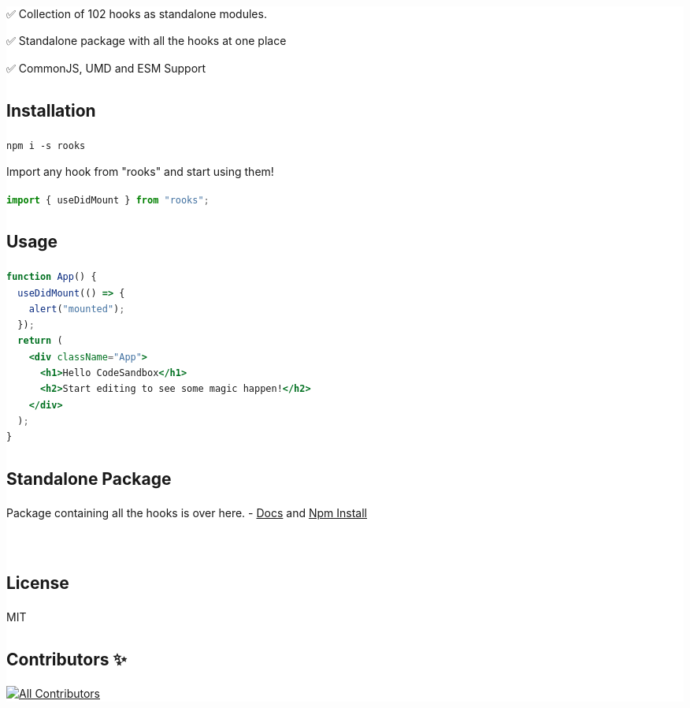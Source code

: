 

✅ Collection of 102 hooks as standalone modules.



✅ Standalone package with all the hooks at one place

✅ CommonJS, UMD and ESM Support

## Installation

```
npm i -s rooks
```

Import any hook from "rooks" and start using them!

```jsx
import { useDidMount } from "rooks";
```

## Usage

```jsx
function App() {
  useDidMount(() => {
    alert("mounted");
  });
  return (
    <div className="App">
      <h1>Hello CodeSandbox</h1>
      <h2>Start editing to see some magic happen!</h2>
    </div>
  );
}
```

## Standalone Package

Package containing all the hooks is over here. - [Docs](https://github.com/imbhargav5/rooks/tree/master/packages/rooks) and [Npm Install](https://npmjs.com/package/rooks)

<br/>

## License

MIT

## Contributors ✨



[![All Contributors](https://img.shields.io/badge/all_contributors-63-orange.svg?style=flat-square)](#contributors-)

